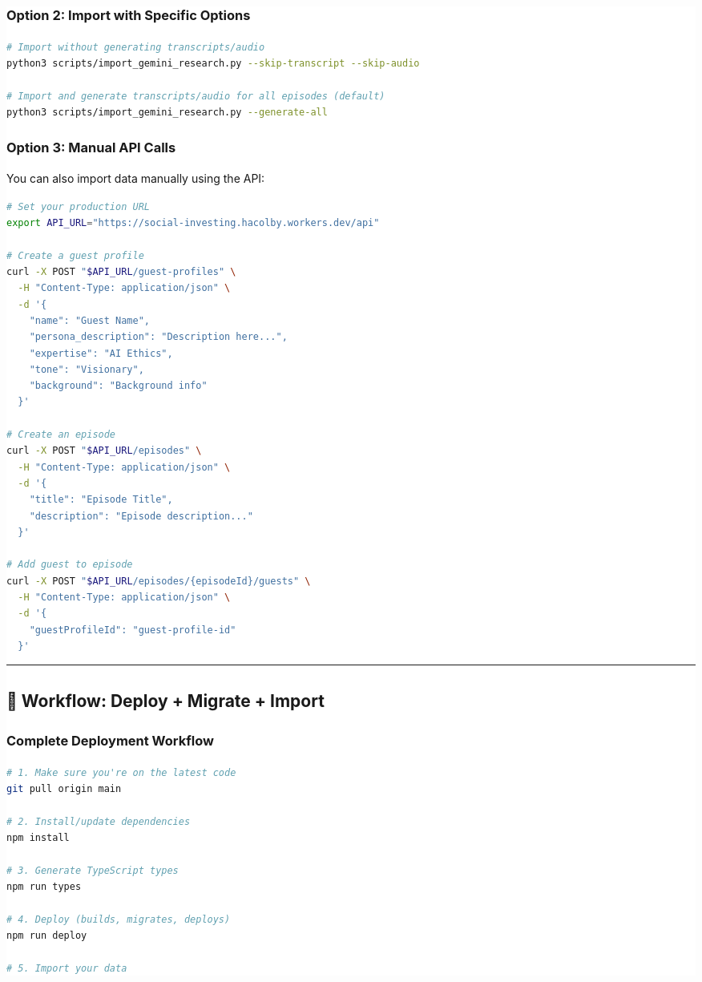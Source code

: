 ### Option 2: Import with Specific Options

```bash
# Import without generating transcripts/audio
python3 scripts/import_gemini_research.py --skip-transcript --skip-audio

# Import and generate transcripts/audio for all episodes (default)
python3 scripts/import_gemini_research.py --generate-all
```

### Option 3: Manual API Calls

You can also import data manually using the API:

```bash
# Set your production URL
export API_URL="https://social-investing.hacolby.workers.dev/api"

# Create a guest profile
curl -X POST "$API_URL/guest-profiles" \
  -H "Content-Type: application/json" \
  -d '{
    "name": "Guest Name",
    "persona_description": "Description here...",
    "expertise": "AI Ethics",
    "tone": "Visionary",
    "background": "Background info"
  }'

# Create an episode
curl -X POST "$API_URL/episodes" \
  -H "Content-Type: application/json" \
  -d '{
    "title": "Episode Title",
    "description": "Episode description..."
  }'

# Add guest to episode
curl -X POST "$API_URL/episodes/{episodeId}/guests" \
  -H "Content-Type: application/json" \
  -d '{
    "guestProfileId": "guest-profile-id"
  }'
```

---

## 🔄 Workflow: Deploy + Migrate + Import

### Complete Deployment Workflow

```bash
# 1. Make sure you're on the latest code
git pull origin main

# 2. Install/update dependencies
npm install

# 3. Generate TypeScript types
npm run types

# 4. Deploy (builds, migrates, deploys)
npm run deploy

# 5. Import your data
```